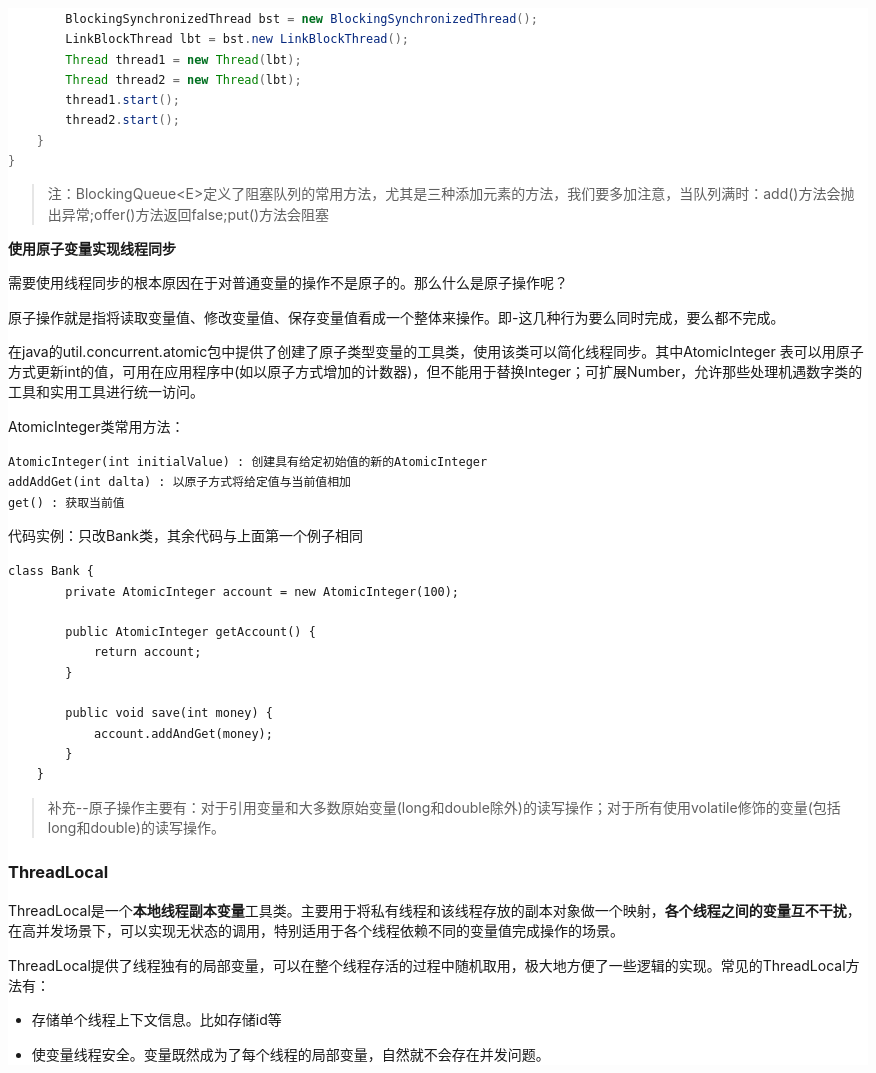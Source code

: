 ```java
        BlockingSynchronizedThread bst = new BlockingSynchronizedThread();
        LinkBlockThread lbt = bst.new LinkBlockThread();
        Thread thread1 = new Thread(lbt);
        Thread thread2 = new Thread(lbt);
        thread1.start();
        thread2.start();
    }
}
```
>注：BlockingQueue<E\>定义了阻塞队列的常用方法，尤其是三种添加元素的方法，我们要多加注意，当队列满时：add()方法会抛出异常;offer()方法返回false;put()方法会阻塞

**使用原子变量实现线程同步**

需要使用线程同步的根本原因在于对普通变量的操作不是原子的。那么什么是原子操作呢？

原子操作就是指将读取变量值、修改变量值、保存变量值看成一个整体来操作。即-这几种行为要么同时完成，要么都不完成。

在java的util.concurrent.atomic包中提供了创建了原子类型变量的工具类，使用该类可以简化线程同步。其中AtomicInteger 表可以用原子方式更新int的值，可用在应用程序中(如以原子方式增加的计数器)，但不能用于替换Integer；可扩展Number，允许那些处理机遇数字类的工具和实用工具进行统一访问。

AtomicInteger类常用方法：

```
AtomicInteger(int initialValue) : 创建具有给定初始值的新的AtomicInteger
addAddGet(int dalta) : 以原子方式将给定值与当前值相加
get() : 获取当前值
```

代码实例：只改Bank类，其余代码与上面第一个例子相同

```
class Bank {
        private AtomicInteger account = new AtomicInteger(100);

        public AtomicInteger getAccount() {
            return account;
        }

        public void save(int money) {
            account.addAndGet(money);
        }
    }
```

>补充--原子操作主要有：对于引用变量和大多数原始变量(long和double除外)的读写操作；对于所有使用volatile修饰的变量(包括long和double)的读写操作。

### ThreadLocal

ThreadLocal是一个**本地线程副本变量**工具类。主要用于将私有线程和该线程存放的副本对象做一个映射，**各个线程之间的变量互不干扰**，在高并发场景下，可以实现无状态的调用，特别适用于各个线程依赖不同的变量值完成操作的场景。

ThreadLocal提供了线程独有的局部变量，可以在整个线程存活的过程中随机取用，极大地方便了一些逻辑的实现。常见的ThreadLocal方法有：

- 存储单个线程上下文信息。比如存储id等

- 使变量线程安全。变量既然成为了每个线程的局部变量，自然就不会存在并发问题。
